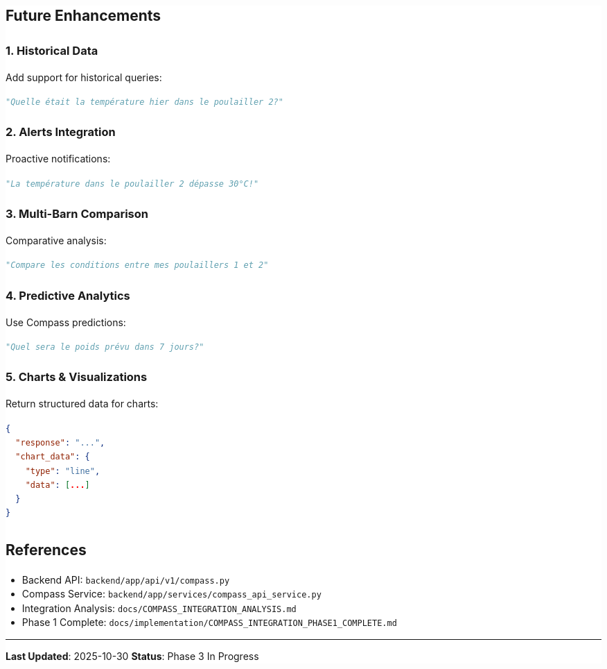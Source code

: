 ## Future Enhancements

### 1. Historical Data

Add support for historical queries:
```python
"Quelle était la température hier dans le poulailler 2?"
```

### 2. Alerts Integration

Proactive notifications:
```python
"La température dans le poulailler 2 dépasse 30°C!"
```

### 3. Multi-Barn Comparison

Comparative analysis:
```python
"Compare les conditions entre mes poulaillers 1 et 2"
```

### 4. Predictive Analytics

Use Compass predictions:
```python
"Quel sera le poids prévu dans 7 jours?"
```

### 5. Charts & Visualizations

Return structured data for charts:
```json
{
  "response": "...",
  "chart_data": {
    "type": "line",
    "data": [...]
  }
}
```

## References

- Backend API: `backend/app/api/v1/compass.py`
- Compass Service: `backend/app/services/compass_api_service.py`
- Integration Analysis: `docs/COMPASS_INTEGRATION_ANALYSIS.md`
- Phase 1 Complete: `docs/implementation/COMPASS_INTEGRATION_PHASE1_COMPLETE.md`

---

**Last Updated**: 2025-10-30
**Status**: Phase 3 In Progress
